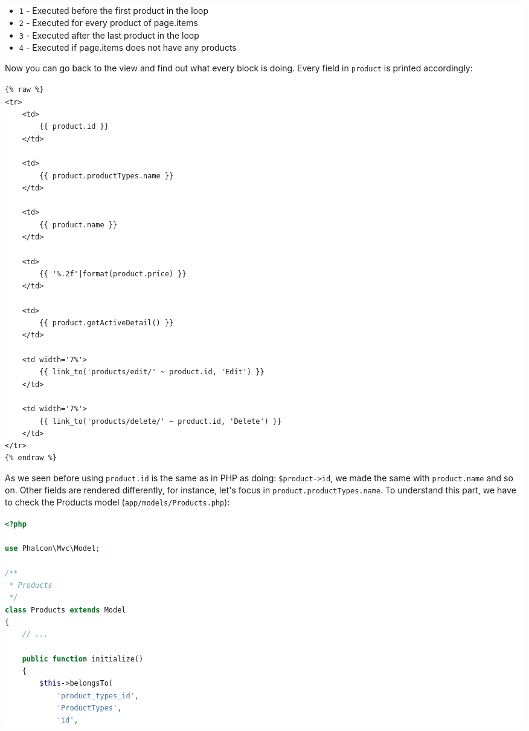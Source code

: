 - `1` - Executed before the first product in the loop
- `2` - Executed for every product of page.items
- `3` - Executed after the last product in the loop
- `4` - Executed if page.items does not have any products


Now you can go back to the view and find out what every block is doing. Every field in `product` is printed accordingly:

```twig
{% raw %}
<tr>
    <td>
        {{ product.id }}
    </td>

    <td>
        {{ product.productTypes.name }}
    </td>

    <td>
        {{ product.name }}
    </td>

    <td>
        {{ '%.2f'|format(product.price) }}
    </td>

    <td>
        {{ product.getActiveDetail() }}
    </td>

    <td width='7%'>
        {{ link_to('products/edit/' ~ product.id, 'Edit') }}
    </td>

    <td width='7%'>
        {{ link_to('products/delete/' ~ product.id, 'Delete') }}
    </td>
</tr>
{% endraw %}
```

As we seen before using `product.id` is the same as in PHP as doing: `$product->id`, we made the same with `product.name` and so on. Other fields are rendered differently, for instance, let's focus in `product.productTypes.name`. To understand this part, we have to check the Products model (`app/models/Products.php`):

```php
<?php

use Phalcon\Mvc\Model;

/**
 * Products
 */
class Products extends Model
{
    // ...

    public function initialize()
    {
        $this->belongsTo(
            'product_types_id',
            'ProductTypes',
            'id',
```